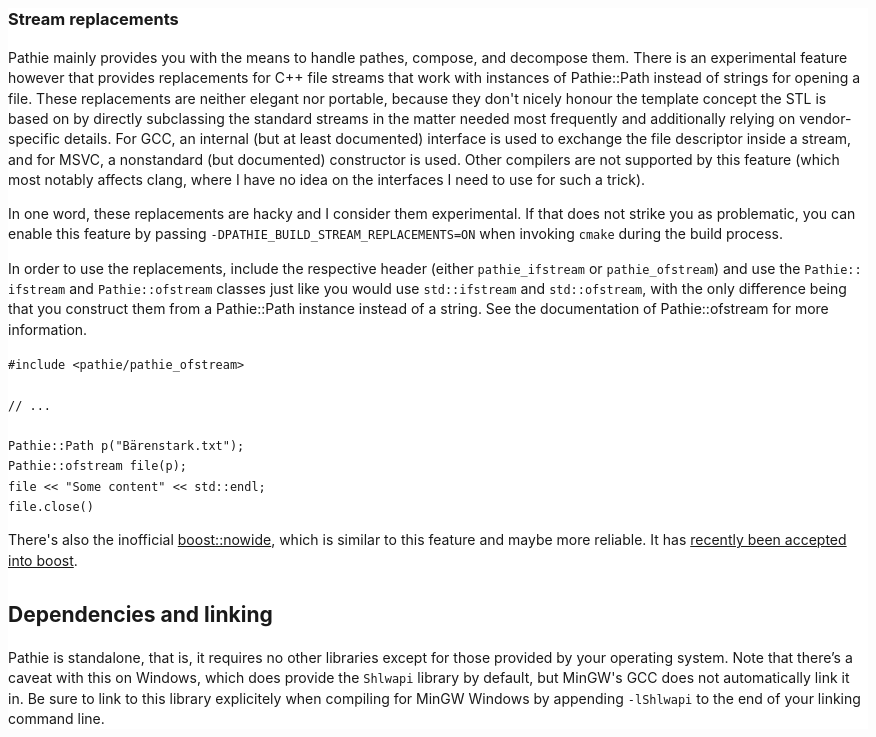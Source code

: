 ### Stream replacements

Pathie mainly provides you with the means to handle pathes, compose,
and decompose them. There is an experimental feature however that
provides replacements for C++ file streams that work with instances of
Pathie::Path instead of strings for opening a file. These replacements
are neither elegant nor portable, because they don't nicely honour the
template concept the STL is based on by directly subclassing the
standard streams in the matter needed most frequently and additionally
relying on vendor-specific details. For GCC, an internal (but at least
documented) interface is used to exchange the file descriptor inside a
stream, and for MSVC, a nonstandard (but documented) constructor is
used. Other compilers are not supported by this feature (which most
notably affects clang, where I have no idea on the interfaces I need
to use for such a trick).

In one word, these replacements are hacky and I consider them
experimental. If that does not strike you as problematic, you can
enable this feature by passing `-DPATHIE_BUILD_STREAM_REPLACEMENTS=ON`
when invoking `cmake` during the build process.

In order to use the replacements, include the respective header
(either `pathie_ifstream` or `pathie_ofstream`) and use the
`Pathie::ifstream` and `Pathie::ofstream` classes just like you would
use `std::ifstream` and `std::ofstream`, with the only difference
being that you construct them from a Pathie::Path instance instead of
a string. See the documentation of Pathie::ofstream for more
information.

~~~~~~~~~~~~~~~~~{.cpp}
#include <pathie/pathie_ofstream>

// ...

Pathie::Path p("Bärenstark.txt");
Pathie::ofstream file(p);
file << "Some content" << std::endl;
file.close()
~~~~~~~~~~~~~~~~~

There's also the inofficial
[boost::nowide](http://cppcms.com/files/nowide/html/), which is
similar to this feature and maybe more reliable. It has [recently been
accepted into
boost](https://lists.boost.org/boost-announce/2017/06/0516.php).

Dependencies and linking
------------------------

Pathie is standalone, that is, it requires no other libraries except
for those provided by your operating system. Note that there’s a
caveat with this on Windows, which does provide the `Shlwapi` library
by default, but MinGW's GCC does not automatically link it in. Be sure
to link to this library explicitely when compiling for MinGW Windows
by appending `-lShlwapi` to the end of your linking command line.
